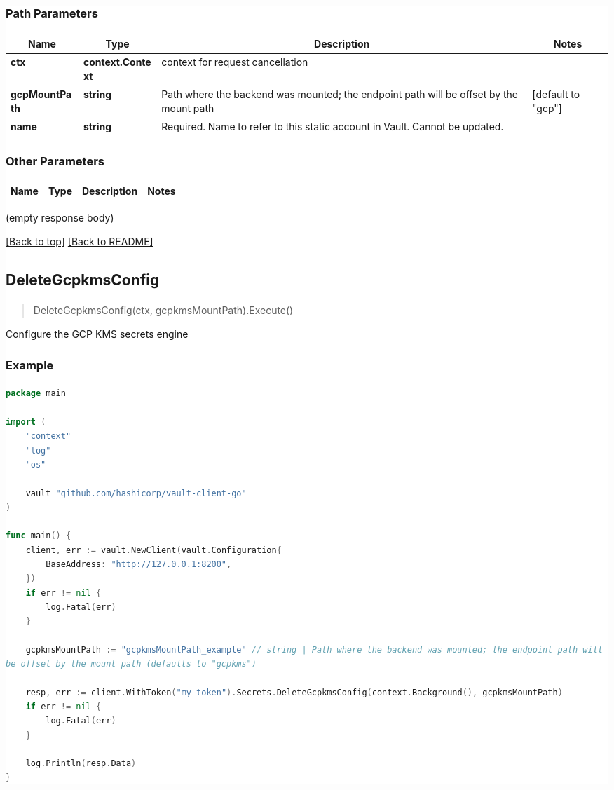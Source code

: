 ### Path Parameters


Name | Type | Description  | Notes
------------- | ------------- | ------------- | -------------
**ctx** | **context.Context** | context for request cancellation 
**gcpMountPath** | **string** | Path where the backend was mounted; the endpoint path will be offset by the mount path | [default to &quot;gcp&quot;]
**name** | **string** | Required. Name to refer to this static account in Vault. Cannot be updated. | 

### Other Parameters


Name | Type | Description  | Notes
------------- | ------------- | ------------- | -------------



 (empty response body)

[[Back to top]](#)
[[Back to README]](../README.md)


## DeleteGcpkmsConfig

> DeleteGcpkmsConfig(ctx, gcpkmsMountPath).Execute()

Configure the GCP KMS secrets engine

### Example

```go
package main

import (
	"context"
	"log"
	"os"

	vault "github.com/hashicorp/vault-client-go"
)

func main() {
	client, err := vault.NewClient(vault.Configuration{
		BaseAddress: "http://127.0.0.1:8200",
	})
	if err != nil {
		log.Fatal(err)
	}

	gcpkmsMountPath := "gcpkmsMountPath_example" // string | Path where the backend was mounted; the endpoint path will be offset by the mount path (defaults to "gcpkms")

	resp, err := client.WithToken("my-token").Secrets.DeleteGcpkmsConfig(context.Background(), gcpkmsMountPath)
	if err != nil {
		log.Fatal(err)
	}

	log.Println(resp.Data)
}
```
